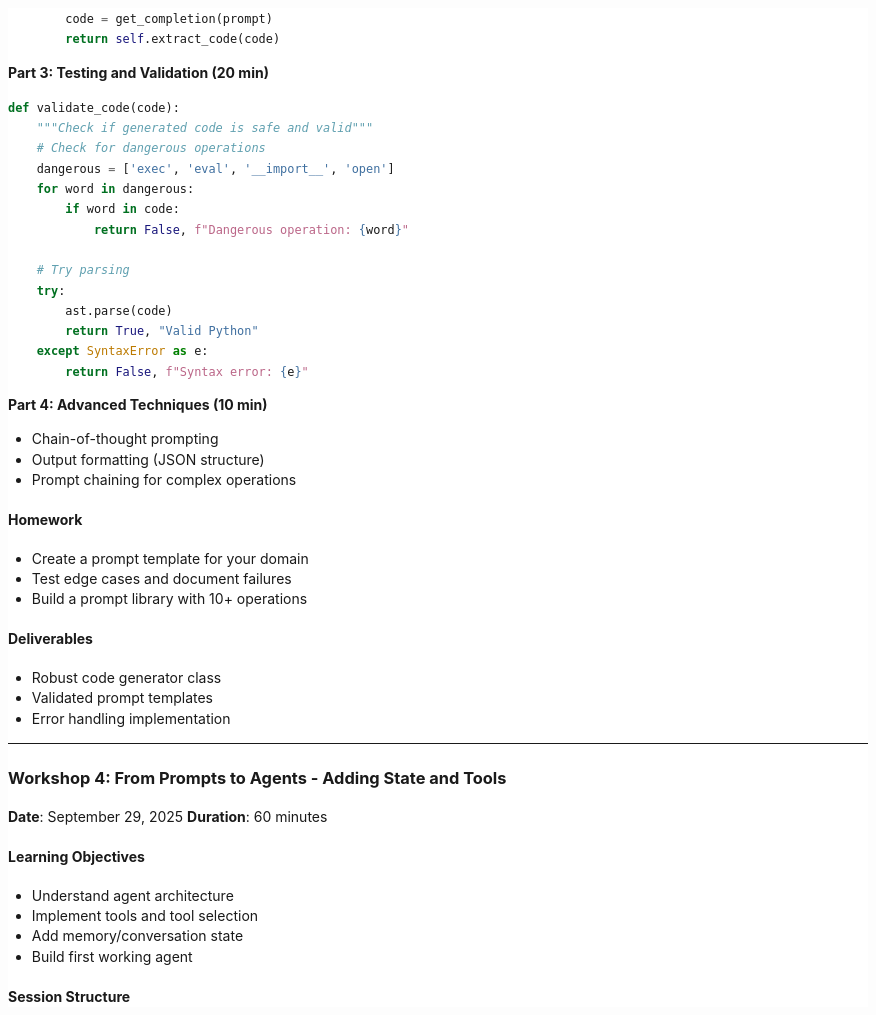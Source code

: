 ```python
        code = get_completion(prompt)
        return self.extract_code(code)
```

**Part 3: Testing and Validation (20 min)**
```python
def validate_code(code):
    """Check if generated code is safe and valid"""
    # Check for dangerous operations
    dangerous = ['exec', 'eval', '__import__', 'open']
    for word in dangerous:
        if word in code:
            return False, f"Dangerous operation: {word}"
    
    # Try parsing
    try:
        ast.parse(code)
        return True, "Valid Python"
    except SyntaxError as e:
        return False, f"Syntax error: {e}"
```

**Part 4: Advanced Techniques (10 min)**
- Chain-of-thought prompting
- Output formatting (JSON structure)
- Prompt chaining for complex operations

#### Homework
- Create a prompt template for your domain
- Test edge cases and document failures
- Build a prompt library with 10+ operations

#### Deliverables
- Robust code generator class
- Validated prompt templates
- Error handling implementation

---

### Workshop 4: From Prompts to Agents - Adding State and Tools
**Date**: September 29, 2025
**Duration**: 60 minutes

#### Learning Objectives
- Understand agent architecture
- Implement tools and tool selection
- Add memory/conversation state
- Build first working agent

#### Session Structure
